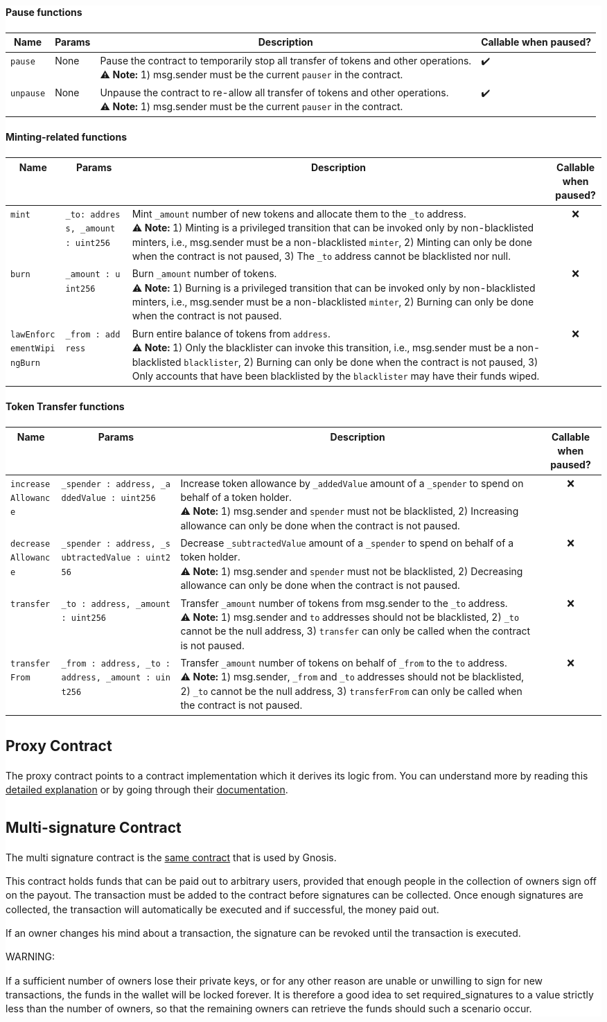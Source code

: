 
#### Pause functions

| Name | Params | Description | Callable when paused? |
|--|--|--|--|
|`pause`| None | Pause the contract to temporarily stop all transfer of tokens and other operations. <br> :warning: **Note:** 1) msg.sender must be the current `pauser` in the contract. | :heavy_check_mark: |
|`unpause`| None | Unpause the contract to re-allow all transfer of tokens and other operations. <br> :warning: **Note:** 1) msg.sender must be the current `pauser` in the contract. | :heavy_check_mark: |

#### Minting-related functions

| Name | Params | Description | Callable when paused? |
|--|--|--|--|
|`mint`| `_to: address, _amount : uint256` | Mint `_amount` number of new tokens and allocate them to the `_to` address.  <br>  :warning: **Note:** 1) Minting is a privileged transition that can be invoked only by non-blacklisted minters, i.e., msg.sender must be a non-blacklisted `minter`, 2) Minting can only be done when the contract is not paused, 3) The `_to` address cannot be blacklisted nor null. | <center>:x:</center> |
|`burn`| `_amount : uint256` | Burn `_amount` number of tokens.  <br>  :warning: **Note:**   1) Burning is a privileged transition that can be invoked only by non-blacklisted minters, i.e., msg.sender must be a non-blacklisted `minter`, 2) Burning can only be done when the contract is not paused. | <center>:x:</center>  |
|`lawEnforcementWipingBurn`| `_from : address` | Burn entire balance of tokens from `address`.  <br>  :warning: **Note:** 1) Only the blacklister can invoke this transition, i.e., msg.sender must be a non-blacklisted `blacklister`, 2) Burning can only be done when the contract is not paused, 3) Only accounts that have been blacklisted by the `blacklister` may have their funds wiped.| <center>:x:</center>  |

#### Token Transfer functions

| Name | Params | Description | Callable when paused? |
|--|--|--|--|
|`increaseAllowance`| `_spender : address, _addedValue : uint256` | Increase token allowance by `_addedValue` amount of a `_spender` to spend on behalf of a token holder. <br> :warning: **Note:** 1) msg.sender and `spender` must not be blacklisted, 2) Increasing allowance can only be done when the contract is not paused. | <center>:x:</center>  |
|`decreaseAllowance`| `_spender : address, _subtractedValue : uint256` | Decrease `_subtractedValue` amount of a `_spender` to spend on behalf of a token holder. <br> :warning: **Note:** 1) msg.sender and `spender` must not be blacklisted, 2) Decreasing allowance can only be done when the contract is not paused. | <center>:x:</center>  |
|`transfer`| `_to : address, _amount : uint256` | Transfer `_amount` number of tokens from msg.sender to the `_to` address.  <br>  :warning: **Note:** 1) msg.sender and `to` addresses should not be blacklisted, 2) `_to` cannot be the null address, 3) `transfer` can only be called when the contract is not paused. |<center>:x:</center>  |
|`transferFrom`| `_from : address, _to : address, _amount : uint256` | Transfer `_amount` number of tokens on behalf of `_from` to the `to` address.  <br>  :warning: **Note:**  1) msg.sender, `_from`  and `_to` addresses should not be blacklisted, 2) `_to` cannot be the null address, 3) `transferFrom` can only be called when the contract is not paused. |<center>:x:</center>  |

## Proxy Contract

The proxy contract points to a contract implementation which it derives its logic from. You can understand more by reading this [detailed explanation](https://docs.openzeppelin.com/upgrades-plugins/1.x/proxies#unstructured-storage-proxies) or by going through their [documentation](https://docs.zeppelinos.org/docs/2.2.0/upgradeability_adminupgradeabilityproxy). 

## Multi-signature Contract

The multi signature contract is the [same contract](https://github.com/gnosis/MultiSigWallet/blob/master/contracts/MultiSigWallet.sol) that is used by Gnosis. 

This contract holds funds that can be paid out to arbitrary users, provided that enough people in the collection of owners sign off on the payout. The transaction must be added to the contract before signatures can be collected. Once enough signatures are collected, the transaction will automatically be executed and if successful, the money paid out.

If an owner changes his mind about a transaction, the signature can be revoked until the transaction is executed.

WARNING:

If a sufficient number of owners lose their private keys, or for any other reason are unable or unwilling to sign for new transactions, the funds in the wallet will be locked forever. It is therefore a good idea to set required_signatures to a value strictly less than the number of owners, so that the remaining owners can retrieve the funds should such a scenario occur.
